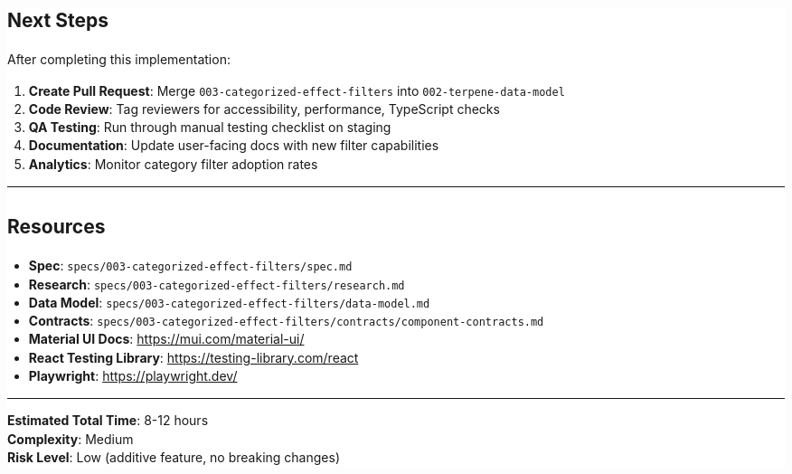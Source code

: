 
## Next Steps

After completing this implementation:

1. **Create Pull Request**: Merge `003-categorized-effect-filters` into `002-terpene-data-model`
2. **Code Review**: Tag reviewers for accessibility, performance, TypeScript checks
3. **QA Testing**: Run through manual testing checklist on staging
4. **Documentation**: Update user-facing docs with new filter capabilities
5. **Analytics**: Monitor category filter adoption rates

---

## Resources

- **Spec**: `specs/003-categorized-effect-filters/spec.md`
- **Research**: `specs/003-categorized-effect-filters/research.md`
- **Data Model**: `specs/003-categorized-effect-filters/data-model.md`
- **Contracts**: `specs/003-categorized-effect-filters/contracts/component-contracts.md`
- **Material UI Docs**: https://mui.com/material-ui/
- **React Testing Library**: https://testing-library.com/react
- **Playwright**: https://playwright.dev/

---

**Estimated Total Time**: 8-12 hours  
**Complexity**: Medium  
**Risk Level**: Low (additive feature, no breaking changes)
